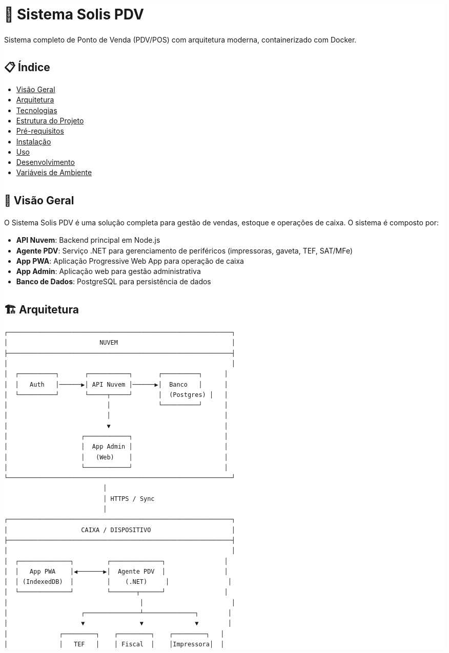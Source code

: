 # 🏪 Sistema Solis PDV

Sistema completo de Ponto de Venda (PDV/POS) com arquitetura moderna, containerizado com Docker.

## 📋 Índice

- [Visão Geral](#visão-geral)
- [Arquitetura](#arquitetura)
- [Tecnologias](#tecnologias)
- [Estrutura do Projeto](#estrutura-do-projeto)
- [Pré-requisitos](#pré-requisitos)
- [Instalação](#instalação)
- [Uso](#uso)
- [Desenvolvimento](#desenvolvimento)
- [Variáveis de Ambiente](#variáveis-de-ambiente)

## 🎯 Visão Geral

O Sistema Solis PDV é uma solução completa para gestão de vendas, estoque e operações de caixa. O sistema é composto por:

- **API Nuvem**: Backend principal em Node.js
- **Agente PDV**: Serviço .NET para gerenciamento de periféricos (impressoras, gaveta, TEF, SAT/MFe)
- **App PWA**: Aplicação Progressive Web App para operação de caixa
- **App Admin**: Aplicação web para gestão administrativa
- **Banco de Dados**: PostgreSQL para persistência de dados

## 🏗️ Arquitetura

```
┌─────────────────────────────────────────────────────────────┐
│                         NUVEM                               │
├─────────────────────────────────────────────────────────────┤
│                                                             │
│  ┌──────────┐       ┌───────────┐       ┌──────────┐      │
│  │   Auth   │──────▶│ API Nuvem │──────▶│  Banco   │      │
│  └──────────┘       └─────┬─────┘       │  (Postgres) │   │
│                           │             └──────────┘      │
│                           │                               │
│                           ▼                               │
│                    ┌────────────┐                         │
│                    │  App Admin │                         │
│                    │   (Web)    │                         │
│                    └────────────┘                         │
└─────────────────────────────────────────────────────────────┘
                           │
                           │ HTTPS / Sync
                           │
┌─────────────────────────────────────────────────────────────┐
│                    CAIXA / DISPOSITIVO                      │
├─────────────────────────────────────────────────────────────┤
│                                                             │
│  ┌──────────────┐         ┌──────────────┐                │
│  │   App PWA    │◀───────▶│  Agente PDV  │                │
│  │ (IndexedDB)  │         │    (.NET)     │                │
│  └──────────────┘         └───────┬──────┘                │
│                                    │                        │
│                    ┌───────────────┴──────────────┐        │
│                    ▼               ▼              ▼        │
│              ┌─────────┐    ┌─────────┐    ┌─────────┐   │
│              │   TEF   │    │ Fiscal  │    │Impressora│  │
```